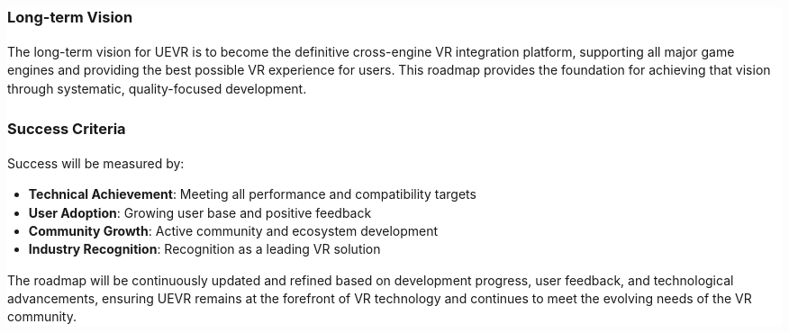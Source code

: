 ### Long-term Vision
The long-term vision for UEVR is to become the definitive cross-engine VR integration platform, supporting all major game engines and providing the best possible VR experience for users. This roadmap provides the foundation for achieving that vision through systematic, quality-focused development.

### Success Criteria
Success will be measured by:
- **Technical Achievement**: Meeting all performance and compatibility targets
- **User Adoption**: Growing user base and positive feedback
- **Community Growth**: Active community and ecosystem development
- **Industry Recognition**: Recognition as a leading VR solution

The roadmap will be continuously updated and refined based on development progress, user feedback, and technological advancements, ensuring UEVR remains at the forefront of VR technology and continues to meet the evolving needs of the VR community.
